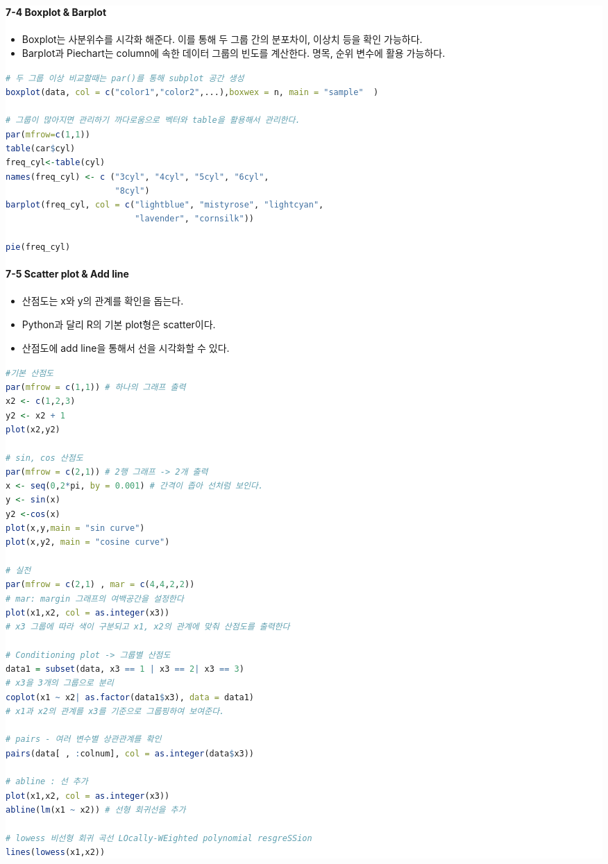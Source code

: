 #### 7-4  Boxplot & Barplot

- Boxplot는 사분위수를 시각화 해준다. 이를 통해 두 그룹 간의 분포차이, 이상치 등을 확인 가능하다.
- Barplot과 Piechart는 column에 속한 데이터 그룹의 빈도를 계산한다. 명목, 순위 변수에 활용 가능하다.

```R
# 두 그룹 이상 비교할때는 par()를 통해 subplot 공간 생성
boxplot(data, col = c("color1","color2",...),boxwex = n, main = "sample"  )

# 그룹이 많아지면 관리하기 까다로움으로 벡터와 table을 활용해서 관리한다.
par(mfrow=c(1,1))
table(car$cyl)
freq_cyl<-table(cyl)
names(freq_cyl) <- c ("3cyl", "4cyl", "5cyl", "6cyl",
                      "8cyl")
barplot(freq_cyl, col = c("lightblue", "mistyrose", "lightcyan",
                          "lavender", "cornsilk"))

pie(freq_cyl)

```

#### 7-5 Scatter plot & Add line

- 산점도는 x와 y의 관계를 확인을 돕는다.

- Python과 달리 R의 기본 plot형은 scatter이다.
- 산점도에 add line을 통해서 선을 시각화할 수 있다.

```R
#기본 산점도 
par(mfrow = c(1,1)) # 하나의 그래프 출력
x2 <- c(1,2,3)
y2 <- x2 + 1
plot(x2,y2) 

# sin, cos 산점도
par(mfrow = c(2,1)) # 2행 그래프 -> 2개 출력
x <- seq(0,2*pi, by = 0.001) # 간격이 좁아 선처럼 보인다.
y <- sin(x)
y2 <-cos(x)
plot(x,y,main = "sin curve")
plot(x,y2, main = "cosine curve")

# 실전
par(mfrow = c(2,1) , mar = c(4,4,2,2))
# mar: margin 그래프의 여백공간을 설정한다
plot(x1,x2, col = as.integer(x3))
# x3 그룹에 따라 색이 구분되고 x1, x2의 관계에 맞춰 산점도를 출력한다

# Conditioning plot -> 그룹별 산점도
data1 = subset(data, x3 == 1 | x3 == 2| x3 == 3)
# x3을 3개의 그룹으로 분리
coplot(x1 ~ x2| as.factor(data1$x3), data = data1)
# x1과 x2의 관계를 x3를 기준으로 그룹핑하여 보여준다.

# pairs - 여러 변수별 상관관계를 확인
pairs(data[ , :colnum], col = as.integer(data$x3))

# abline : 선 추가
plot(x1,x2, col = as.integer(x3))
abline(lm(x1 ~ x2)) # 선형 회귀선을 추가

# lowess 비선형 회귀 곡선 LOcally-WEighted polynomial resgreSSion
lines(lowess(x1,x2))

```